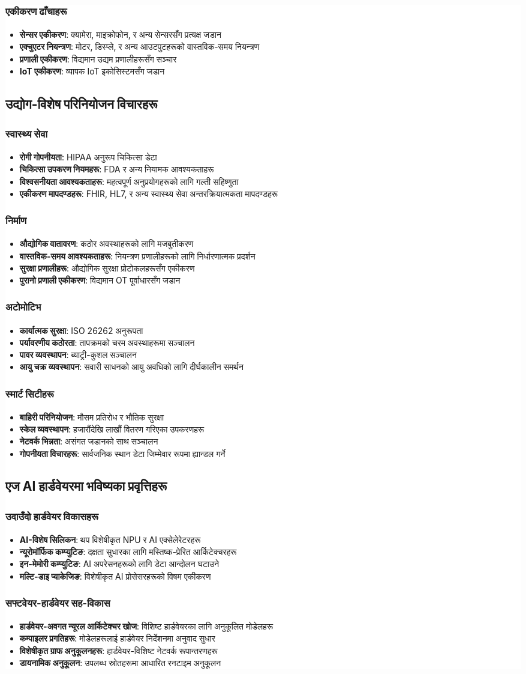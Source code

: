 ### एकीकरण ढाँचाहरू

- **सेन्सर एकीकरण**: क्यामेरा, माइक्रोफोन, र अन्य सेन्सरसँग प्रत्यक्ष जडान
- **एक्चुएटर नियन्त्रण**: मोटर, डिस्प्ले, र अन्य आउटपुटहरूको वास्तविक-समय नियन्त्रण
- **प्रणाली एकीकरण**: विद्यमान उद्यम प्रणालीहरूसँग सञ्चार
- **IoT एकीकरण**: व्यापक IoT इकोसिस्टमसँग जडान

## उद्योग-विशेष परिनियोजन विचारहरू

### स्वास्थ्य सेवा

- **रोगी गोपनीयता**: HIPAA अनुरूप चिकित्सा डेटा
- **चिकित्सा उपकरण नियमहरू**: FDA र अन्य नियामक आवश्यकताहरू
- **विश्वसनीयता आवश्यकताहरू**: महत्वपूर्ण अनुप्रयोगहरूको लागि गल्ती सहिष्णुता
- **एकीकरण मापदण्डहरू**: FHIR, HL7, र अन्य स्वास्थ्य सेवा अन्तरक्रियात्मकता मापदण्डहरू

### निर्माण

- **औद्योगिक वातावरण**: कठोर अवस्थाहरूको लागि मजबुतीकरण
- **वास्तविक-समय आवश्यकताहरू**: नियन्त्रण प्रणालीहरूको लागि निर्धारणात्मक प्रदर्शन
- **सुरक्षा प्रणालीहरू**: औद्योगिक सुरक्षा प्रोटोकलहरूसँग एकीकरण
- **पुरानो प्रणाली एकीकरण**: विद्यमान OT पूर्वाधारसँग जडान

### अटोमोटिभ

- **कार्यात्मक सुरक्षा**: ISO 26262 अनुरूपता
- **पर्यावरणीय कठोरता**: तापक्रमको चरम अवस्थाहरूमा सञ्चालन
- **पावर व्यवस्थापन**: ब्याट्री-कुशल सञ्चालन
- **आयु चक्र व्यवस्थापन**: सवारी साधनको आयु अवधिको लागि दीर्घकालीन समर्थन

### स्मार्ट सिटीहरू

- **बाहिरी परिनियोजन**: मौसम प्रतिरोध र भौतिक सुरक्षा
- **स्केल व्यवस्थापन**: हजारौंदेखि लाखौं वितरण गरिएका उपकरणहरू
- **नेटवर्क भिन्नता**: असंगत जडानको साथ सञ्चालन
- **गोपनीयता विचारहरू**: सार्वजनिक स्थान डेटा जिम्मेवार रूपमा ह्यान्डल गर्ने

## एज AI हार्डवेयरमा भविष्यका प्रवृत्तिहरू

### उदाउँदो हार्डवेयर विकासहरू

- **AI-विशेष सिलिकन**: थप विशेषीकृत NPU र AI एक्सेलेरेटरहरू
- **न्यूरोमॉर्फिक कम्प्युटिङ**: दक्षता सुधारका लागि मस्तिष्क-प्रेरित आर्किटेक्चरहरू
- **इन-मेमोरी कम्प्युटिङ**: AI अपरेसनहरूको लागि डेटा आन्दोलन घटाउने
- **मल्टि-डाइ प्याकेजिङ**: विशेषीकृत AI प्रोसेसरहरूको विषम एकीकरण

### सफ्टवेयर-हार्डवेयर सह-विकास

- **हार्डवेयर-अवगत न्यूरल आर्किटेक्चर खोज**: विशिष्ट हार्डवेयरका लागि अनुकूलित मोडेलहरू
- **कम्पाइलर प्रगतिहरू**: मोडेलहरूलाई हार्डवेयर निर्देशनमा अनुवाद सुधार
- **विशेषीकृत ग्राफ अनुकूलनहरू**: हार्डवेयर-विशिष्ट नेटवर्क रूपान्तरणहरू
- **डायनामिक अनुकूलन**: उपलब्ध स्रोतहरूमा आधारित रनटाइम अनुकूलन
